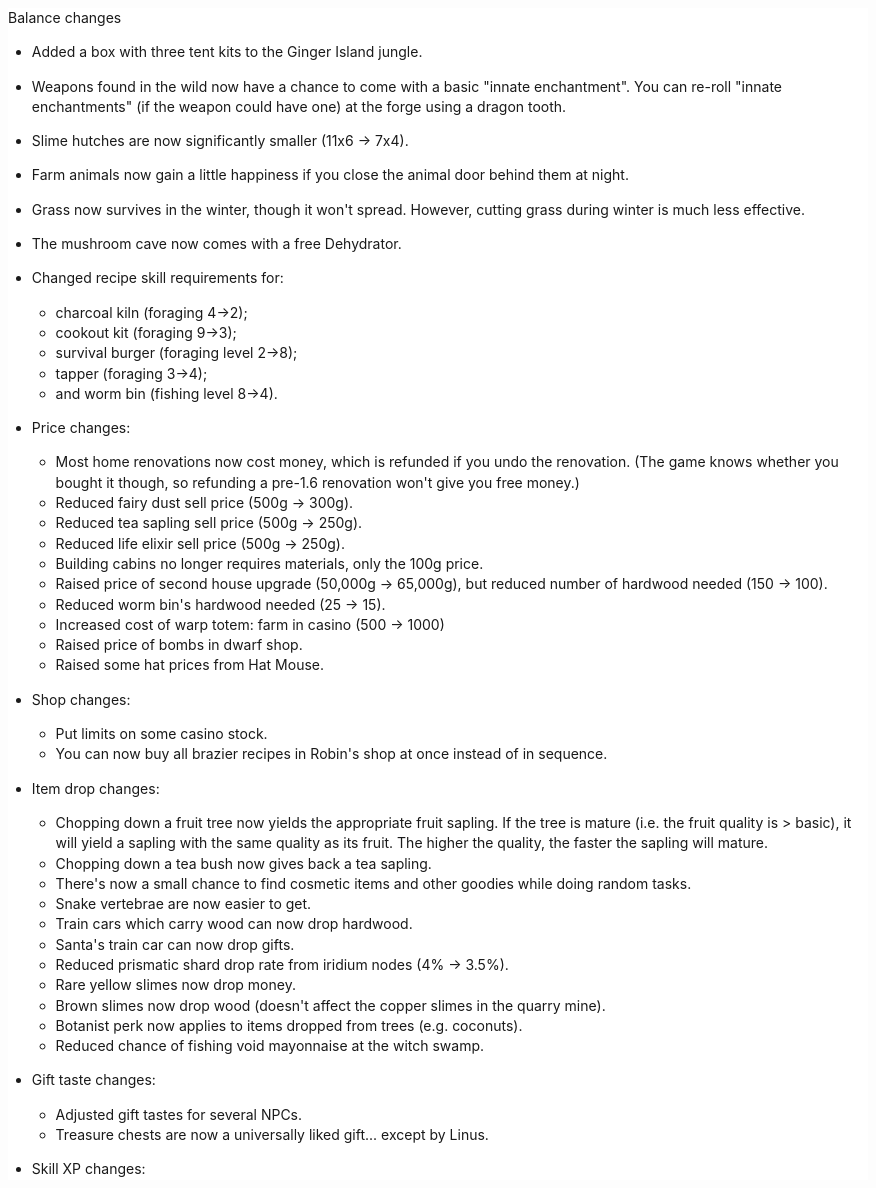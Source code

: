 Balance changes

- Added a box with three tent kits to the Ginger Island jungle.
- Weapons found in the wild now have a chance to come with a basic "innate enchantment". You can re-roll "innate enchantments" (if the weapon could have one) at the forge using a dragon tooth.
- Slime hutches are now significantly smaller (11x6 → 7x4).
- Farm animals now gain a little happiness if you close the animal door behind them at night.
- Grass now survives in the winter, though it won't spread. However, cutting grass during winter is much less effective.
- The mushroom cave now comes with a free Dehydrator.
- Changed recipe skill requirements for:
  
  - charcoal kiln (foraging 4→2);
  - cookout kit (foraging 9→3);
  - survival burger (foraging level 2→8);
  - tapper (foraging 3→4);
  - and worm bin (fishing level 8→4).
- Price changes:
  
  - Most home renovations now cost money, which is refunded if you undo the renovation. (The game knows whether you bought it though, so refunding a pre-1.6 renovation won't give you free money.)
  - Reduced fairy dust sell price (500g → 300g).
  - Reduced tea sapling sell price (500g → 250g).
  - Reduced life elixir sell price (500g → 250g).
  - Building cabins no longer requires materials, only the 100g price.
  - Raised price of second house upgrade (50,000g → 65,000g), but reduced number of hardwood needed (150 → 100).
  - Reduced worm bin's hardwood needed (25 → 15).
  - Increased cost of warp totem: farm in casino (500 → 1000)
  - Raised price of bombs in dwarf shop.
  - Raised some hat prices from Hat Mouse.
- Shop changes:
  
  - Put limits on some casino stock.
  - You can now buy all brazier recipes in Robin's shop at once instead of in sequence.
- Item drop changes:
  
  - Chopping down a fruit tree now yields the appropriate fruit sapling. If the tree is mature (i.e. the fruit quality is &gt; basic), it will yield a sapling with the same quality as its fruit. The higher the quality, the faster the sapling will mature.
  - Chopping down a tea bush now gives back a tea sapling.
  - There's now a small chance to find cosmetic items and other goodies while doing random tasks.
  - Snake vertebrae are now easier to get.
  - Train cars which carry wood can now drop hardwood.
  - Santa's train car can now drop gifts.
  - Reduced prismatic shard drop rate from iridium nodes (4% → 3.5%).
  - Rare yellow slimes now drop money.
  - Brown slimes now drop wood (doesn't affect the copper slimes in the quarry mine).
  - Botanist perk now applies to items dropped from trees (e.g. coconuts).
  - Reduced chance of fishing void mayonnaise at the witch swamp.
- Gift taste changes:
  
  - Adjusted gift tastes for several NPCs.
  - Treasure chests are now a universally liked gift... except by Linus.
- Skill XP changes:
  